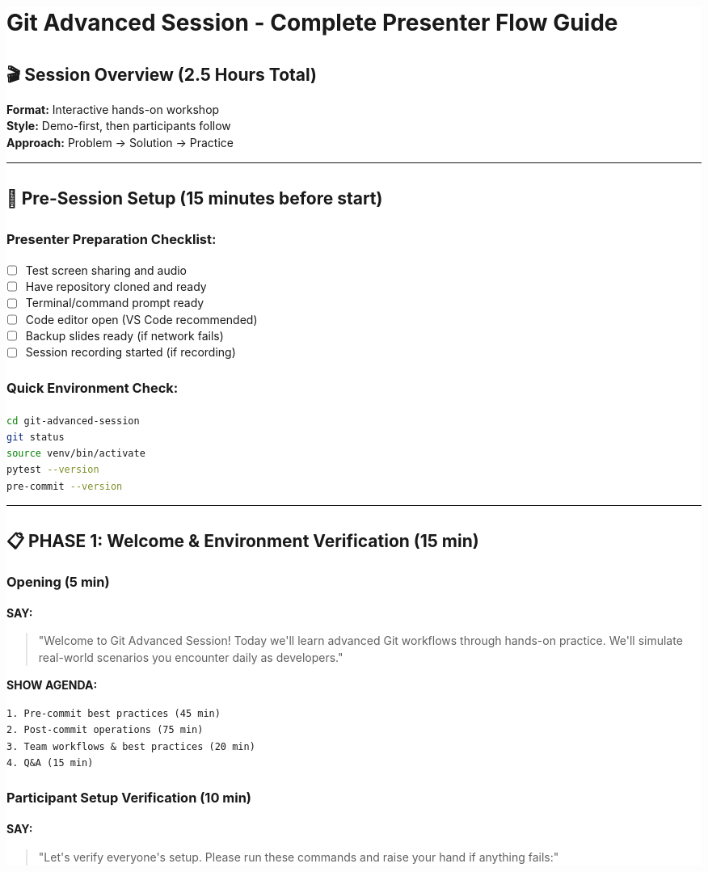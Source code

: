 # Git Advanced Session - Complete Presenter Flow Guide

## 🎬 Session Overview (2.5 Hours Total)

**Format:** Interactive hands-on workshop  
**Style:** Demo-first, then participants follow  
**Approach:** Problem → Solution → Practice

---

## 🚀 Pre-Session Setup (15 minutes before start)

### Presenter Preparation Checklist:
- [ ] Test screen sharing and audio
- [ ] Have repository cloned and ready
- [ ] Terminal/command prompt ready
- [ ] Code editor open (VS Code recommended)
- [ ] Backup slides ready (if network fails)
- [ ] Session recording started (if recording)

### Quick Environment Check:
```bash
cd git-advanced-session
git status
source venv/bin/activate
pytest --version
pre-commit --version
```

---

## 📋 PHASE 1: Welcome & Environment Verification (15 min)

### Opening (5 min)
**SAY:** 
> "Welcome to Git Advanced Session! Today we'll learn advanced Git workflows through hands-on practice. We'll simulate real-world scenarios you encounter daily as developers."

**SHOW AGENDA:**
```
1. Pre-commit best practices (45 min)
2. Post-commit operations (75 min)  
3. Team workflows & best practices (20 min)
4. Q&A (15 min)
```

### Participant Setup Verification (10 min)
**SAY:** 
> "Let's verify everyone's setup. Please run these commands and raise your hand if anything fails:"
